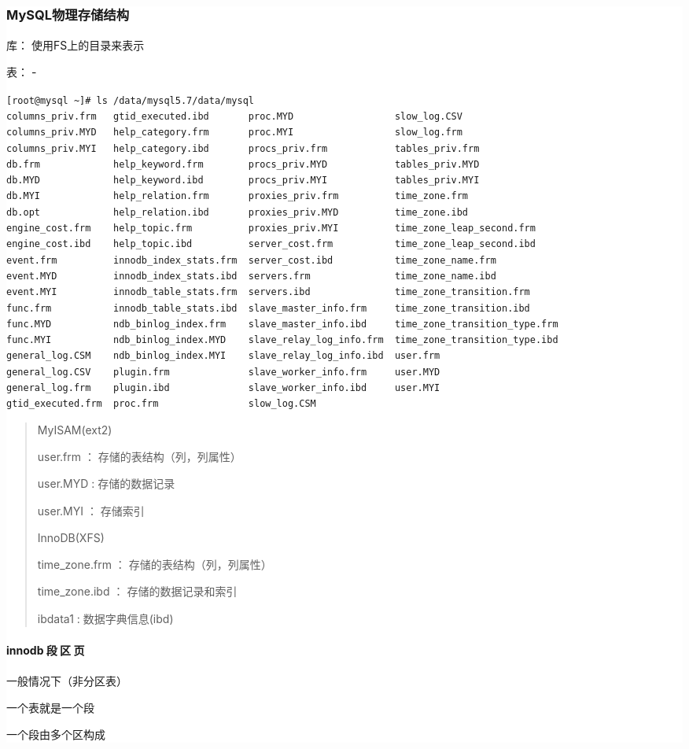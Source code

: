 ### MySQL物理存储结构

库： 使用FS上的目录来表示 

表： -

```sh
[root@mysql ~]# ls /data/mysql5.7/data/mysql
columns_priv.frm   gtid_executed.ibd       proc.MYD                  slow_log.CSV
columns_priv.MYD   help_category.frm       proc.MYI                  slow_log.frm
columns_priv.MYI   help_category.ibd       procs_priv.frm            tables_priv.frm
db.frm             help_keyword.frm        procs_priv.MYD            tables_priv.MYD
db.MYD             help_keyword.ibd        procs_priv.MYI            tables_priv.MYI
db.MYI             help_relation.frm       proxies_priv.frm          time_zone.frm
db.opt             help_relation.ibd       proxies_priv.MYD          time_zone.ibd
engine_cost.frm    help_topic.frm          proxies_priv.MYI          time_zone_leap_second.frm
engine_cost.ibd    help_topic.ibd          server_cost.frm           time_zone_leap_second.ibd
event.frm          innodb_index_stats.frm  server_cost.ibd           time_zone_name.frm
event.MYD          innodb_index_stats.ibd  servers.frm               time_zone_name.ibd
event.MYI          innodb_table_stats.frm  servers.ibd               time_zone_transition.frm
func.frm           innodb_table_stats.ibd  slave_master_info.frm     time_zone_transition.ibd
func.MYD           ndb_binlog_index.frm    slave_master_info.ibd     time_zone_transition_type.frm
func.MYI           ndb_binlog_index.MYD    slave_relay_log_info.frm  time_zone_transition_type.ibd
general_log.CSM    ndb_binlog_index.MYI    slave_relay_log_info.ibd  user.frm
general_log.CSV    plugin.frm              slave_worker_info.frm     user.MYD
general_log.frm    plugin.ibd              slave_worker_info.ibd     user.MYI
gtid_executed.frm  proc.frm                slow_log.CSM
```

> MyISAM(ext2)
>
>  user.frm ： 存储的表结构（列，列属性）
>
>  user.MYD :  存储的数据记录
>
>  user.MYI ： 存储索引
>
>  
>
> InnoDB(XFS)
>
>  time_zone.frm ： 存储的表结构（列，列属性）
>
>  time_zone.ibd ： 存储的数据记录和索引
>
>  ibdata1  	 :  数据字典信息(ibd)

#### innodb 段 区 页

一般情况下（非分区表）

一个表就是一个段

一个段由多个区构成
